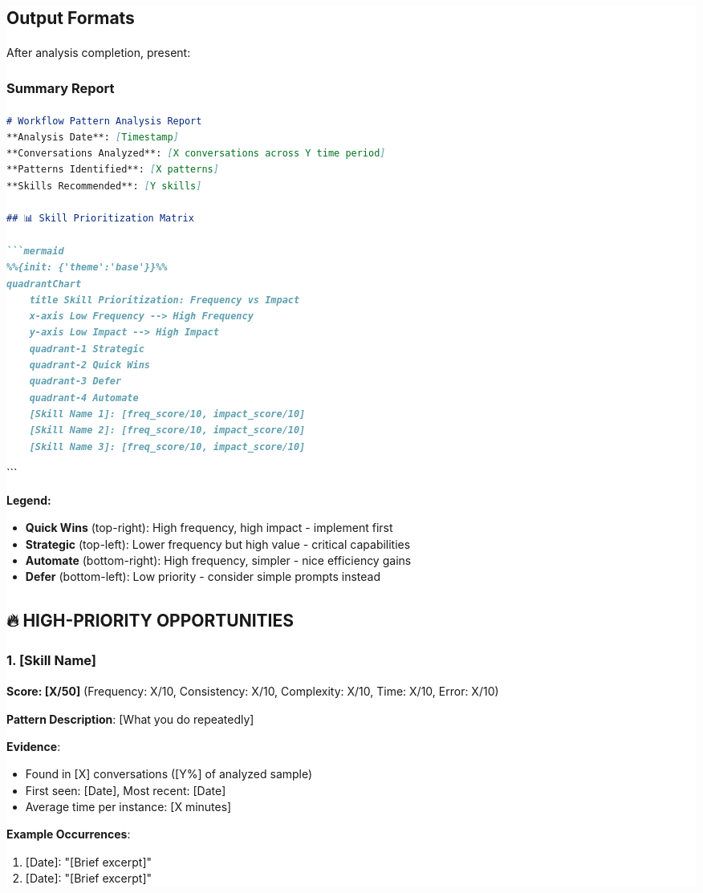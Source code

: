 ## Output Formats

After analysis completion, present:

### Summary Report

```markdown
# Workflow Pattern Analysis Report
**Analysis Date**: [Timestamp]
**Conversations Analyzed**: [X conversations across Y time period]
**Patterns Identified**: [X patterns]
**Skills Recommended**: [Y skills]

## 📊 Skill Prioritization Matrix

```mermaid
%%{init: {'theme':'base'}}%%
quadrantChart
    title Skill Prioritization: Frequency vs Impact
    x-axis Low Frequency --> High Frequency
    y-axis Low Impact --> High Impact
    quadrant-1 Strategic
    quadrant-2 Quick Wins
    quadrant-3 Defer
    quadrant-4 Automate
    [Skill Name 1]: [freq_score/10, impact_score/10]
    [Skill Name 2]: [freq_score/10, impact_score/10]
    [Skill Name 3]: [freq_score/10, impact_score/10]
```
\```

**Legend:**
- **Quick Wins** (top-right): High frequency, high impact - implement first
- **Strategic** (top-left): Lower frequency but high value - critical capabilities
- **Automate** (bottom-right): High frequency, simpler - nice efficiency gains
- **Defer** (bottom-left): Low priority - consider simple prompts instead

## 🔥 HIGH-PRIORITY OPPORTUNITIES

### 1. [Skill Name]
**Score: [X/50]** (Frequency: X/10, Consistency: X/10, Complexity: X/10, Time: X/10, Error: X/10)

**Pattern Description**: [What you do repeatedly]

**Evidence**:
- Found in [X] conversations ([Y%] of analyzed sample)
- First seen: [Date], Most recent: [Date]
- Average time per instance: [X minutes]

**Example Occurrences**:
1. [Date]: "[Brief excerpt]"
2. [Date]: "[Brief excerpt]"

